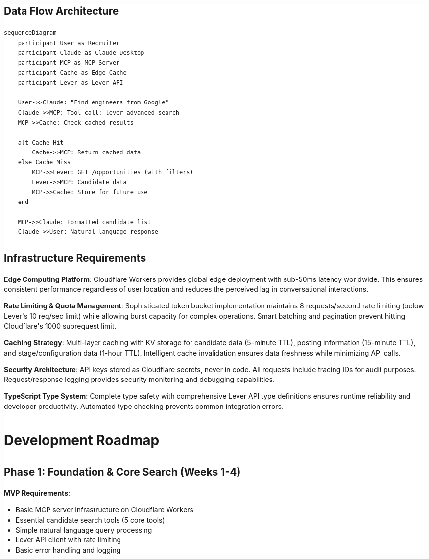 ## Data Flow Architecture

```mermaid
sequenceDiagram
    participant User as Recruiter
    participant Claude as Claude Desktop
    participant MCP as MCP Server
    participant Cache as Edge Cache
    participant Lever as Lever API
    
    User->>Claude: "Find engineers from Google"
    Claude->>MCP: Tool call: lever_advanced_search
    MCP->>Cache: Check cached results
    
    alt Cache Hit
        Cache->>MCP: Return cached data
    else Cache Miss
        MCP->>Lever: GET /opportunities (with filters)
        Lever->>MCP: Candidate data
        MCP->>Cache: Store for future use
    end
    
    MCP->>Claude: Formatted candidate list
    Claude->>User: Natural language response
```

## Infrastructure Requirements

**Edge Computing Platform**: Cloudflare Workers provides global edge deployment with sub-50ms latency worldwide. This ensures consistent performance regardless of user location and reduces the perceived lag in conversational interactions.

**Rate Limiting & Quota Management**: Sophisticated token bucket implementation maintains 8 requests/second rate limiting (below Lever's 10 req/sec limit) while allowing burst capacity for complex operations. Smart batching and pagination prevent hitting Cloudflare's 1000 subrequest limit.

**Caching Strategy**: Multi-layer caching with KV storage for candidate data (5-minute TTL), posting information (15-minute TTL), and stage/configuration data (1-hour TTL). Intelligent cache invalidation ensures data freshness while minimizing API calls.

**Security Architecture**: API keys stored as Cloudflare secrets, never in code. All requests include tracing IDs for audit purposes. Request/response logging provides security monitoring and debugging capabilities.

**TypeScript Type System**: Complete type safety with comprehensive Lever API type definitions ensures runtime reliability and developer productivity. Automated type checking prevents common integration errors.

# Development Roadmap

## Phase 1: Foundation & Core Search (Weeks 1-4)
**MVP Requirements**: 
- Basic MCP server infrastructure on Cloudflare Workers
- Essential candidate search tools (5 core tools)
- Simple natural language query processing
- Lever API client with rate limiting
- Basic error handling and logging
